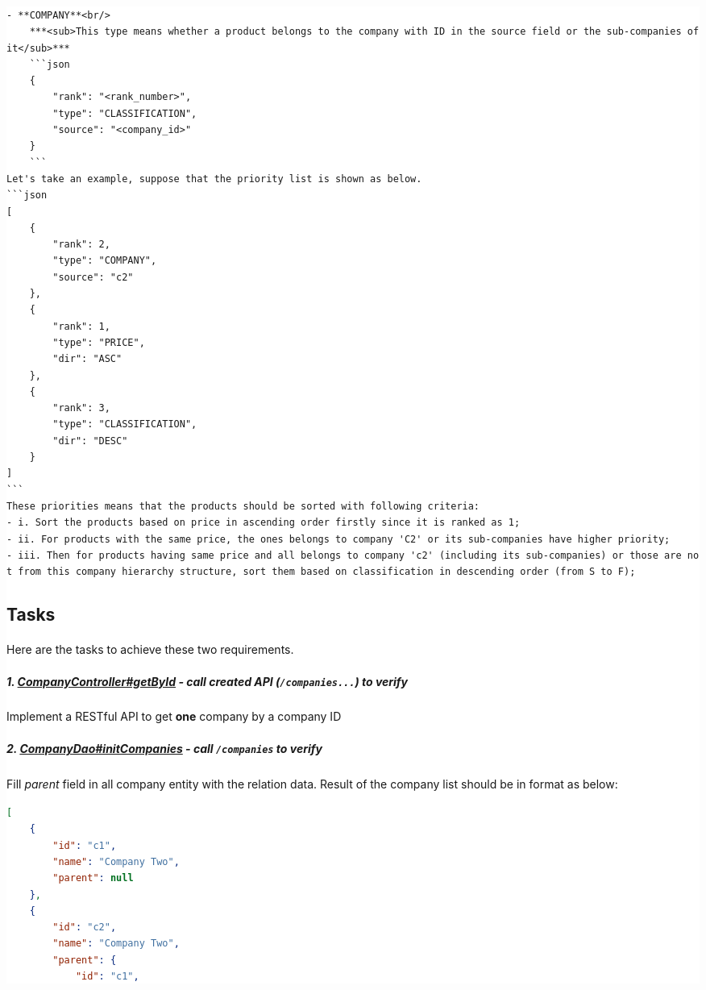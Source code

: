     - **COMPANY**<br/>
        ***<sub>This type means whether a product belongs to the company with ID in the source field or the sub-companies of it</sub>***
        ```json
        {
            "rank": "<rank_number>",
            "type": "CLASSIFICATION",
            "source": "<company_id>"
        }
        ```
    Let's take an example, suppose that the priority list is shown as below. 
    ```json
    [
        {
            "rank": 2,
            "type": "COMPANY",
            "source": "c2"
        },
        {
            "rank": 1,
            "type": "PRICE",
            "dir": "ASC"
        },
        {
            "rank": 3,
            "type": "CLASSIFICATION",
            "dir": "DESC"
        }
    ]
    ```
    These priorities means that the products should be sorted with following criteria:
    - i. Sort the products based on price in ascending order firstly since it is ranked as 1;
    - ii. For products with the same price, the ones belongs to company 'C2' or its sub-companies have higher priority;
    - iii. Then for products having same price and all belongs to company 'c2' (including its sub-companies) or those are not from this company hierarchy structure, sort them based on classification in descending order (from S to F);

## Tasks

Here are the tasks to achieve these two requirements.

##### 1. [CompanyController#getById](src/main/java/com/qima/product/controller/CompanyController.java) - call created API (```/companies...```) to verify
Implement a RESTful API to get **one** company by a company ID

##### 2. [CompanyDao#initCompanies](src/main/java/com/qima/product/dao/CompanyDao.java) - call ```/companies``` to verify
Fill *parent* field in all company entity with the relation data. Result of the company list should be in format as below:
```json
[
    {
        "id": "c1",
        "name": "Company Two",
        "parent": null
    },
    {
        "id": "c2",
        "name": "Company Two",
        "parent": {
            "id": "c1",
```